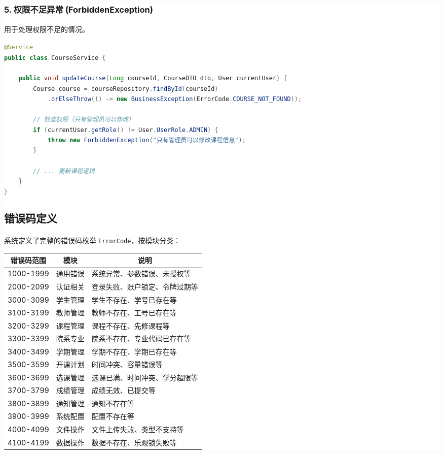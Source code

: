 ### 5. 权限不足异常 (ForbiddenException)

用于处理权限不足的情况。

```java
@Service
public class CourseService {
    
    public void updateCourse(Long courseId, CourseDTO dto, User currentUser) {
        Course course = courseRepository.findById(courseId)
            .orElseThrow(() -> new BusinessException(ErrorCode.COURSE_NOT_FOUND));
        
        // 检查权限（只有管理员可以修改）
        if (currentUser.getRole() != User.UserRole.ADMIN) {
            throw new ForbiddenException("只有管理员可以修改课程信息");
        }
        
        // ... 更新课程逻辑
    }
}
```

## 错误码定义

系统定义了完整的错误码枚举 `ErrorCode`，按模块分类：

| 错误码范围 | 模块 | 说明 |
|-----------|------|------|
| 1000-1999 | 通用错误 | 系统异常、参数错误、未授权等 |
| 2000-2099 | 认证相关 | 登录失败、账户锁定、令牌过期等 |
| 3000-3099 | 学生管理 | 学生不存在、学号已存在等 |
| 3100-3199 | 教师管理 | 教师不存在、工号已存在等 |
| 3200-3299 | 课程管理 | 课程不存在、先修课程等 |
| 3300-3399 | 院系专业 | 院系不存在、专业代码已存在等 |
| 3400-3499 | 学期管理 | 学期不存在、学期已存在等 |
| 3500-3599 | 开课计划 | 时间冲突、容量错误等 |
| 3600-3699 | 选课管理 | 选课已满、时间冲突、学分超限等 |
| 3700-3799 | 成绩管理 | 成绩无效、已提交等 |
| 3800-3899 | 通知管理 | 通知不存在等 |
| 3900-3999 | 系统配置 | 配置不存在等 |
| 4000-4099 | 文件操作 | 文件上传失败、类型不支持等 |
| 4100-4199 | 数据操作 | 数据不存在、乐观锁失败等 |
